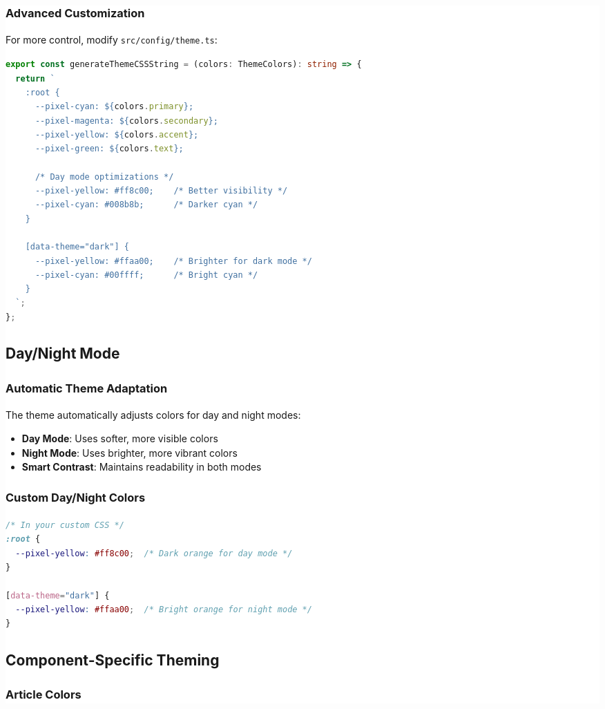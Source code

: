 ### Advanced Customization

For more control, modify `src/config/theme.ts`:

```typescript
export const generateThemeCSSString = (colors: ThemeColors): string => {
  return `
    :root {
      --pixel-cyan: ${colors.primary};
      --pixel-magenta: ${colors.secondary};
      --pixel-yellow: ${colors.accent};
      --pixel-green: ${colors.text};

      /* Day mode optimizations */
      --pixel-yellow: #ff8c00;    /* Better visibility */
      --pixel-cyan: #008b8b;      /* Darker cyan */
    }

    [data-theme="dark"] {
      --pixel-yellow: #ffaa00;    /* Brighter for dark mode */
      --pixel-cyan: #00ffff;      /* Bright cyan */
    }
  `;
};
```

## Day/Night Mode

### Automatic Theme Adaptation

The theme automatically adjusts colors for day and night modes:

- **Day Mode**: Uses softer, more visible colors
- **Night Mode**: Uses brighter, more vibrant colors
- **Smart Contrast**: Maintains readability in both modes

### Custom Day/Night Colors

```css
/* In your custom CSS */
:root {
  --pixel-yellow: #ff8c00;  /* Dark orange for day mode */
}

[data-theme="dark"] {
  --pixel-yellow: #ffaa00;  /* Bright orange for night mode */
}
```

## Component-Specific Theming

### Article Colors
